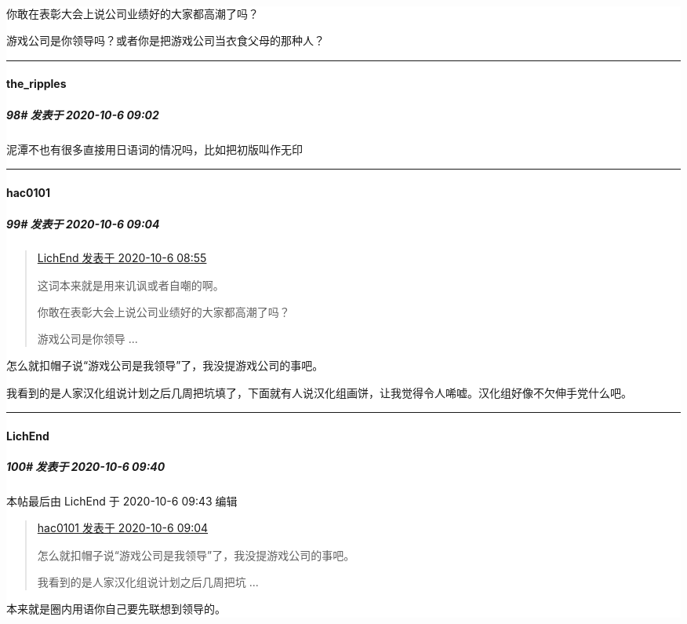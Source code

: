 你敢在表彰大会上说公司业绩好的大家都高潮了吗？

游戏公司是你领导吗？或者你是把游戏公司当衣食父母的那种人？







*****

####  the_ripples  
##### 98#       发表于 2020-10-6 09:02




泥潭不也有很多直接用日语词的情况吗，比如把初版叫作无印







*****

####  hac0101  
##### 99#       发表于 2020-10-6 09:04



<blockquote><a href="httphttps://bbs.saraba1st.com/2b/forum.php?mod=redirect&amp;goto=findpost&amp;pid=48963998&amp;ptid=1963444" target="_blank">LichEnd 发表于 2020-10-6 08:55</a>

这词本来就是用来讥讽或者自嘲的啊。

你敢在表彰大会上说公司业绩好的大家都高潮了吗？

游戏公司是你领导 ...</blockquote>
怎么就扣帽子说“游戏公司是我领导”了，我没提游戏公司的事吧。

我看到的是人家汉化组说计划之后几周把坑填了，下面就有人说汉化组画饼，让我觉得令人唏嘘。汉化组好像不欠伸手党什么吧。







*****

####  LichEnd  
##### 100#       发表于 2020-10-6 09:40



 本帖最后由 LichEnd 于 2020-10-6 09:43 编辑 
<blockquote><a href="httphttps://bbs.saraba1st.com/2b/forum.php?mod=redirect&amp;goto=findpost&amp;pid=48964053&amp;ptid=1963444" target="_blank">hac0101 发表于 2020-10-6 09:04</a>

怎么就扣帽子说“游戏公司是我领导”了，我没提游戏公司的事吧。

我看到的是人家汉化组说计划之后几周把坑 ...</blockquote>
本来就是圈内用语你自己要先联想到领导的。
